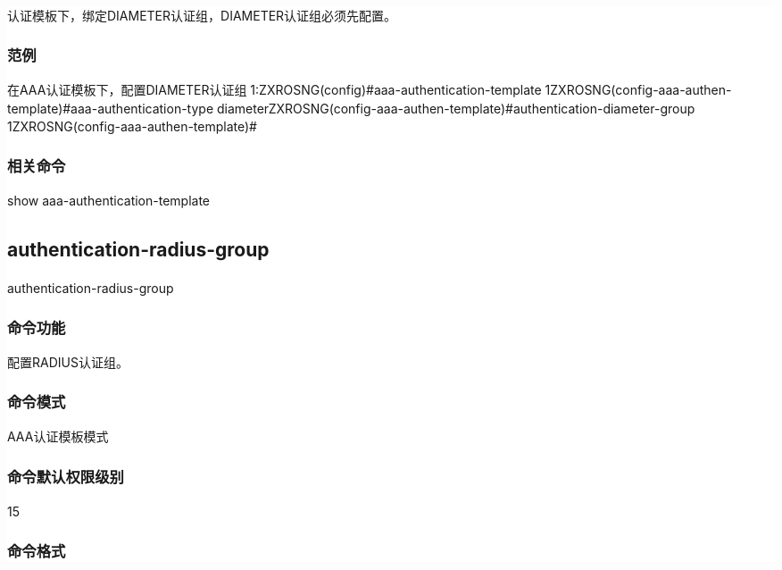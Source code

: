 
认证模板下，绑定DIAMETER认证组，DIAMETER认证组必须先配置。 






### 范例 


在AAA认证模板下，配置DIAMETER认证组 1:ZXROSNG(config)#aaa-authentication-template 1ZXROSNG(config-aaa-authen-template)#aaa-authentication-type diameterZXROSNG(config-aaa-authen-template)#authentication-diameter-group 1ZXROSNG(config-aaa-authen-template)#





### 相关命令 


show aaa-authentication-template 




## authentication-radius-group 


authentication-radius-group 




### 命令功能 


配置RADIUS认证组。 






### 命令模式 


 AAA认证模板模式  






### 命令默认权限级别 


15 






### 命令格式 



